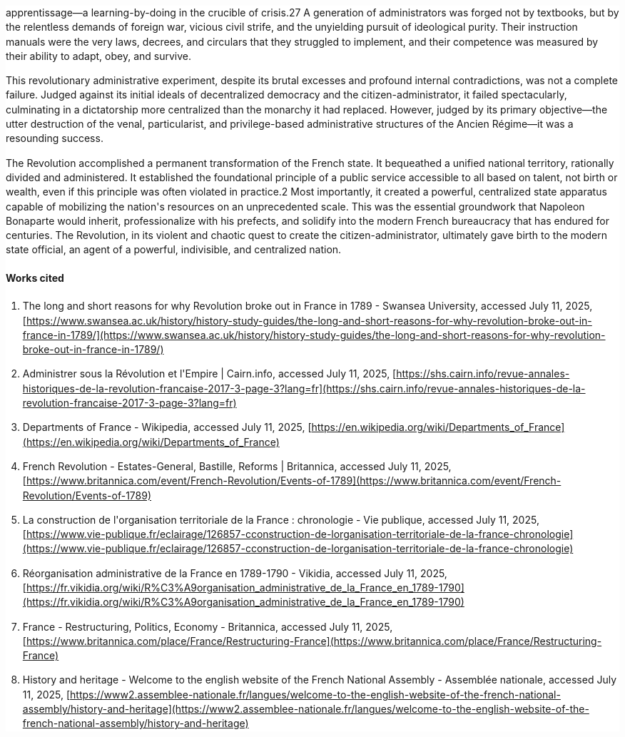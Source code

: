 apprentissage—a learning-by-doing in the crucible of crisis.27 A generation of administrators was forged not by textbooks, but by the relentless demands of foreign war, vicious civil strife, and the unyielding pursuit of ideological purity. Their instruction manuals were the very laws, decrees, and circulars that they struggled to implement, and their competence was measured by their ability to adapt, obey, and survive.

This revolutionary administrative experiment, despite its brutal excesses and profound internal contradictions, was not a complete failure. Judged against its initial ideals of decentralized democracy and the citizen-administrator, it failed spectacularly, culminating in a dictatorship more centralized than the monarchy it had replaced. However, judged by its primary objective—the utter destruction of the venal, particularist, and privilege-based administrative structures of the Ancien Régime—it was a resounding success.

The Revolution accomplished a permanent transformation of the French state. It bequeathed a unified national territory, rationally divided and administered. It established the foundational principle of a public service accessible to all based on talent, not birth or wealth, even if this principle was often violated in practice.2 Most importantly, it created a powerful, centralized state apparatus capable of mobilizing the nation's resources on an unprecedented scale. This was the essential groundwork that Napoleon Bonaparte would inherit, professionalize with his prefects, and solidify into the modern French bureaucracy that has endured for centuries. The Revolution, in its violent and chaotic quest to create the citizen-administrator, ultimately gave birth to the modern state official, an agent of a powerful, indivisible, and centralized nation.

#### Works cited

1. The long and short reasons for why Revolution broke out in France in 1789 - Swansea University, accessed July 11, 2025, [https://www.swansea.ac.uk/history/history-study-guides/the-long-and-short-reasons-for-why-revolution-broke-out-in-france-in-1789/](https://www.swansea.ac.uk/history/history-study-guides/the-long-and-short-reasons-for-why-revolution-broke-out-in-france-in-1789/)
    
2. Administrer sous la Révolution et l'Empire | Cairn.info, accessed July 11, 2025, [https://shs.cairn.info/revue-annales-historiques-de-la-revolution-francaise-2017-3-page-3?lang=fr](https://shs.cairn.info/revue-annales-historiques-de-la-revolution-francaise-2017-3-page-3?lang=fr)
    
3. Departments of France - Wikipedia, accessed July 11, 2025, [https://en.wikipedia.org/wiki/Departments_of_France](https://en.wikipedia.org/wiki/Departments_of_France)
    
4. French Revolution - Estates-General, Bastille, Reforms | Britannica, accessed July 11, 2025, [https://www.britannica.com/event/French-Revolution/Events-of-1789](https://www.britannica.com/event/French-Revolution/Events-of-1789)
    
5. La construction de l'organisation territoriale de la France : chronologie - Vie publique, accessed July 11, 2025, [https://www.vie-publique.fr/eclairage/126857-cconstruction-de-lorganisation-territoriale-de-la-france-chronologie](https://www.vie-publique.fr/eclairage/126857-cconstruction-de-lorganisation-territoriale-de-la-france-chronologie)
    
6. Réorganisation administrative de la France en 1789-1790 - Vikidia, accessed July 11, 2025, [https://fr.vikidia.org/wiki/R%C3%A9organisation_administrative_de_la_France_en_1789-1790](https://fr.vikidia.org/wiki/R%C3%A9organisation_administrative_de_la_France_en_1789-1790)
    
7. France - Restructuring, Politics, Economy - Britannica, accessed July 11, 2025, [https://www.britannica.com/place/France/Restructuring-France](https://www.britannica.com/place/France/Restructuring-France)
    
8. History and heritage - Welcome to the english website of the French National Assembly - Assemblée nationale, accessed July 11, 2025, [https://www2.assemblee-nationale.fr/langues/welcome-to-the-english-website-of-the-french-national-assembly/history-and-heritage](https://www2.assemblee-nationale.fr/langues/welcome-to-the-english-website-of-the-french-national-assembly/history-and-heritage)
    